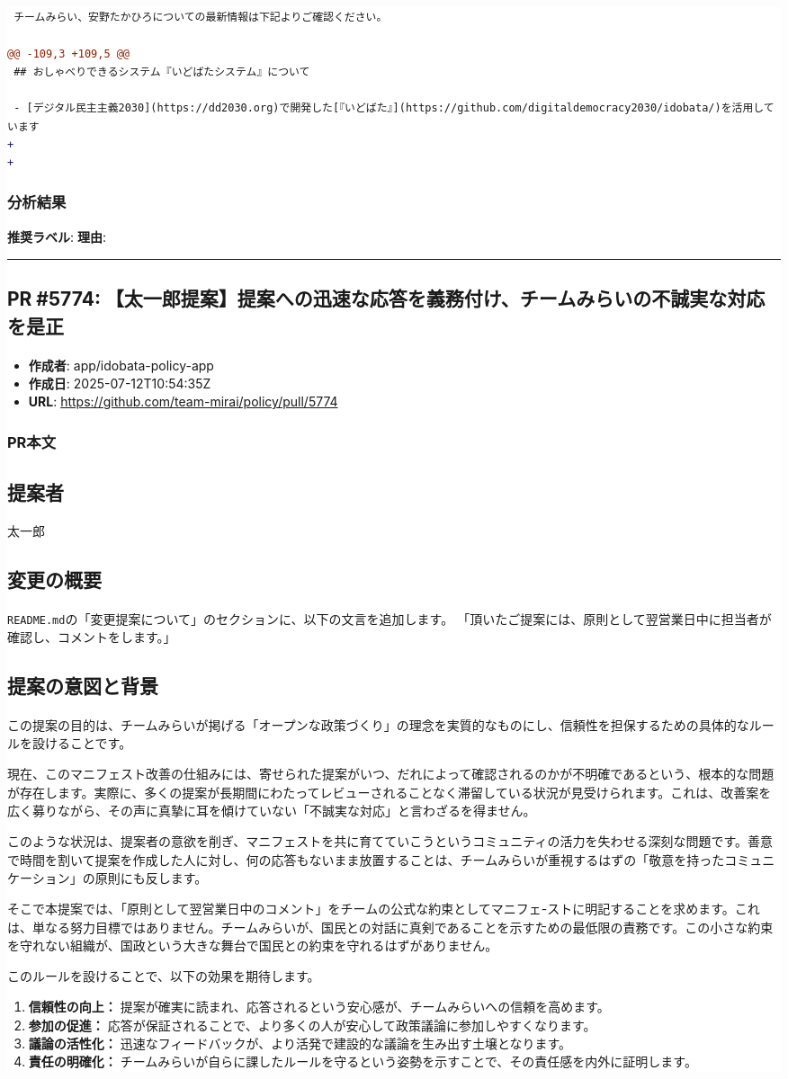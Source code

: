 ```diff
 チームみらい、安野たかひろについての最新情報は下記よりご確認ください。
 
@@ -109,3 +109,5 @@
 ## おしゃべりできるシステム『いどばたシステム』について
 
 - [デジタル民主主義2030](https://dd2030.org)で開発した[『いどばた』](https://github.com/digitaldemocracy2030/idobata/)を活用しています
+
+

```

### 分析結果
**推奨ラベル**: 
**理由**: 

---

## PR #5774: 【太一郎提案】提案への迅速な応答を義務付け、チームみらいの不誠実な対応を是正

- **作成者**: app/idobata-policy-app
- **作成日**: 2025-07-12T10:54:35Z
- **URL**: https://github.com/team-mirai/policy/pull/5774

### PR本文
## 提案者
太一郎

## 変更の概要
`README.md`の「変更提案について」のセクションに、以下の文言を追加します。
「頂いたご提案には、原則として翌営業日中に担当者が確認し、コメントをします。」

## 提案の意図と背景
この提案の目的は、チームみらいが掲げる「オープンな政策づくり」の理念を実質的なものにし、信頼性を担保するための具体的なルールを設けることです。

現在、このマニフェスト改善の仕組みには、寄せられた提案がいつ、だれによって確認されるのかが不明確であるという、根本的な問題が存在します。実際に、多くの提案が長期間にわたってレビューされることなく滞留している状況が見受けられます。これは、改善案を広く募りながら、その声に真摯に耳を傾けていない「不誠実な対応」と言わざるを得ません。

このような状況は、提案者の意欲を削ぎ、マニフェストを共に育てていこうというコミュニティの活力を失わせる深刻な問題です。善意で時間を割いて提案を作成した人に対し、何の応答もないまま放置することは、チームみらいが重視するはずの「敬意を持ったコミュニケーション」の原則にも反します。

そこで本提案では、「原則として翌営業日中のコメント」をチームの公式な約束としてマニフェ-ストに明記することを求めます。これは、単なる努力目標ではありません。チームみらいが、国民との対話に真剣であることを示すための最低限の責務です。この小さな約束を守れない組織が、国政という大きな舞台で国民との約束を守れるはずがありません。

このルールを設けることで、以下の効果を期待します。
1.  **信頼性の向上：** 提案が確実に読まれ、応答されるという安心感が、チームみらいへの信頼を高めます。
2.  **参加の促進：** 応答が保証されることで、より多くの人が安心して政策議論に参加しやすくなります。
3.  **議論の活性化：** 迅速なフィードバックが、より活発で建設的な議論を生み出す土壌となります。
4.  **責任の明確化：** チームみらいが自らに課したルールを守るという姿勢を示すことで、その責任感を内外に証明します。
